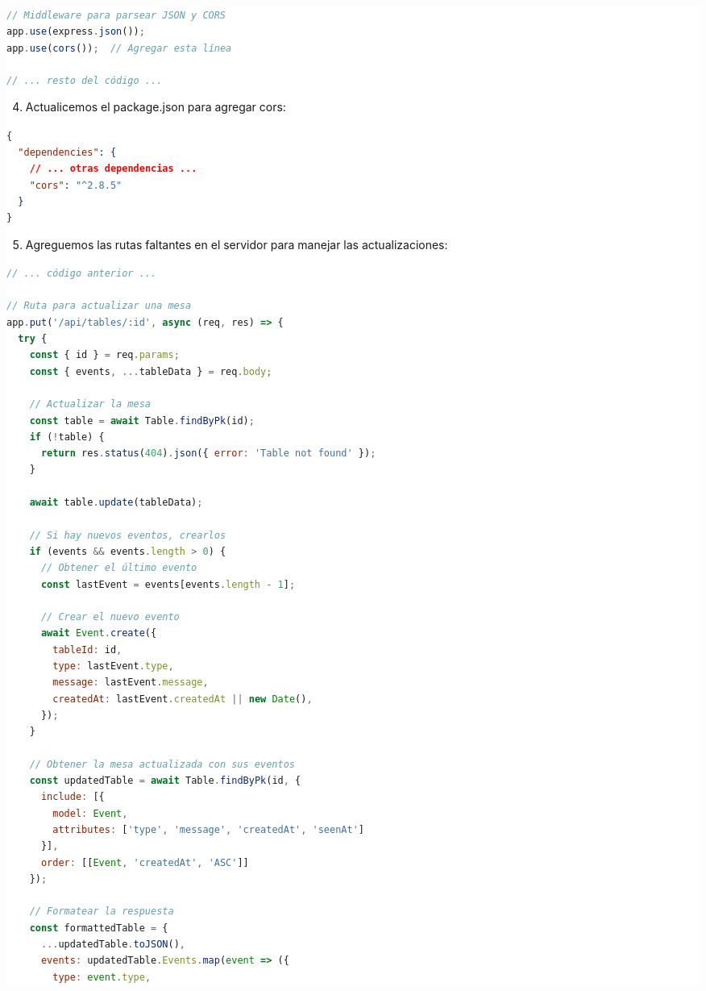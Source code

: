 ```javascript:server.js
// Middleware para parsear JSON y CORS
app.use(express.json());
app.use(cors());  // Agregar esta línea

// ... resto del código ...
```

4. Actualicemos el package.json para agregar cors:

```json:package.json
{
  "dependencies": {
    // ... otras dependencias ...
    "cors": "^2.8.5"
  }
}
```

5. Agreguemos las rutas faltantes en el servidor para manejar las actualizaciones:

```javascript:server.js
// ... código anterior ...

// Ruta para actualizar una mesa
app.put('/api/tables/:id', async (req, res) => {
  try {
    const { id } = req.params;
    const { events, ...tableData } = req.body;
    
    // Actualizar la mesa
    const table = await Table.findByPk(id);
    if (!table) {
      return res.status(404).json({ error: 'Table not found' });
    }
    
    await table.update(tableData);

    // Si hay nuevos eventos, crearlos
    if (events && events.length > 0) {
      // Obtener el último evento
      const lastEvent = events[events.length - 1];
      
      // Crear el nuevo evento
      await Event.create({
        tableId: id,
        type: lastEvent.type,
        message: lastEvent.message,
        createdAt: lastEvent.createdAt || new Date(),
      });
    }

    // Obtener la mesa actualizada con sus eventos
    const updatedTable = await Table.findByPk(id, {
      include: [{
        model: Event,
        attributes: ['type', 'message', 'createdAt', 'seenAt']
      }],
      order: [[Event, 'createdAt', 'ASC']]
    });

    // Formatear la respuesta
    const formattedTable = {
      ...updatedTable.toJSON(),
      events: updatedTable.Events.map(event => ({
        type: event.type,
```
